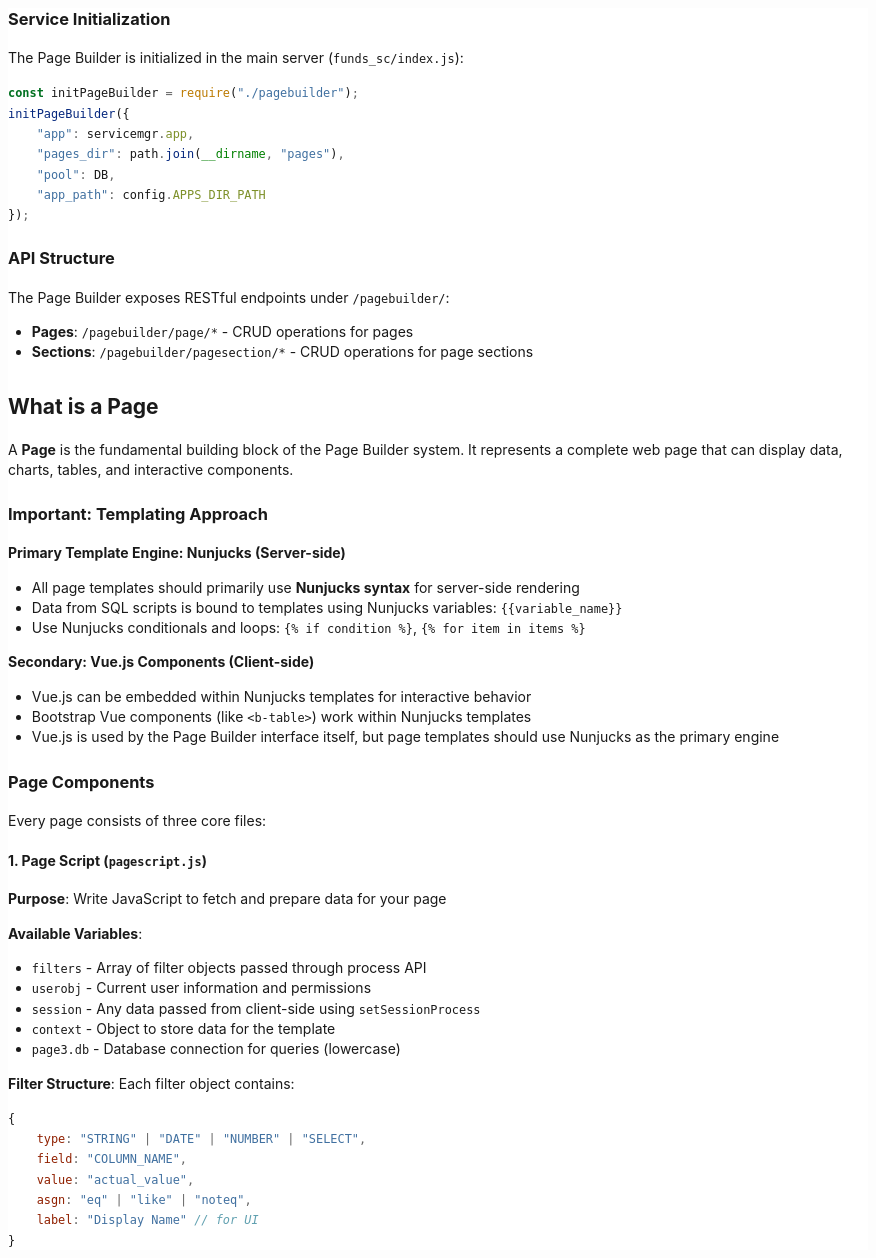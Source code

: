 ### Service Initialization

The Page Builder is initialized in the main server (`funds_sc/index.js`):

```javascript
const initPageBuilder = require("./pagebuilder");
initPageBuilder({ 
    "app": servicemgr.app, 
    "pages_dir": path.join(__dirname, "pages"), 
    "pool": DB,
    "app_path": config.APPS_DIR_PATH 
});
```

### API Structure

The Page Builder exposes RESTful endpoints under `/pagebuilder/`:
- **Pages**: `/pagebuilder/page/*` - CRUD operations for pages
- **Sections**: `/pagebuilder/pagesection/*` - CRUD operations for page sections

## What is a Page

A **Page** is the fundamental building block of the Page Builder system. It represents a complete web page that can display data, charts, tables, and interactive components.

### Important: Templating Approach

**Primary Template Engine: Nunjucks (Server-side)**
- All page templates should primarily use **Nunjucks syntax** for server-side rendering
- Data from SQL scripts is bound to templates using Nunjucks variables: `{{variable_name}}`
- Use Nunjucks conditionals and loops: `{% if condition %}`, `{% for item in items %}`

**Secondary: Vue.js Components (Client-side)**
- Vue.js can be embedded within Nunjucks templates for interactive behavior
- Bootstrap Vue components (like `<b-table>`) work within Nunjucks templates
- Vue.js is used by the Page Builder interface itself, but page templates should use Nunjucks as the primary engine

### Page Components

Every page consists of three core files:

#### 1. Page Script (`pagescript.js`)
**Purpose**: Write JavaScript to fetch and prepare data for your page

**Available Variables**:
- `filters` - Array of filter objects passed through process API
- `userobj` - Current user information and permissions  
- `session` - Any data passed from client-side using `setSessionProcess`
- `context` - Object to store data for the template
- `page3.db` - Database connection for queries (lowercase)

**Filter Structure**:
Each filter object contains:
```javascript
{
    type: "STRING" | "DATE" | "NUMBER" | "SELECT",
    field: "COLUMN_NAME", 
    value: "actual_value",
    asgn: "eq" | "like" | "noteq",
    label: "Display Name" // for UI
}
```
